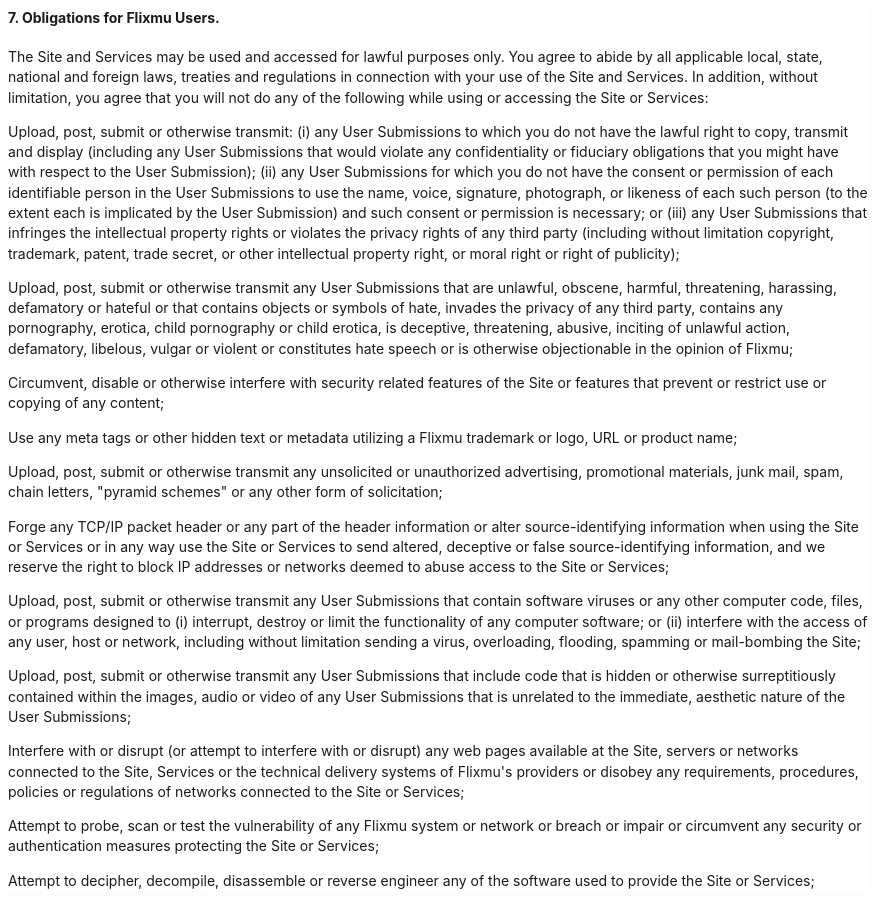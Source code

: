 #### 7. Obligations for Flixmu Users.
The Site and Services may be used and accessed for lawful purposes only. You agree to abide by all applicable local, state, national and foreign laws, treaties and regulations in connection with your use of the Site and Services. In addition, without limitation, you agree that you will not do any of the following while using or accessing the Site or Services:

Upload, post, submit or otherwise transmit: (i) any User Submissions to which you do not have the lawful right to copy, transmit and display (including any User Submissions that would violate any confidentiality or fiduciary obligations that you might have with respect to the User Submission); (ii) any User Submissions for which you do not have the consent or permission of each identifiable person in the User Submissions to use the name, voice, signature, photograph, or likeness of each such person (to the extent each is implicated by the User Submission) and such consent or permission is necessary; or (iii) any User Submissions that infringes the intellectual property rights or violates the privacy rights of any third party (including without limitation copyright, trademark, patent, trade secret, or other intellectual property right, or moral right or right of publicity);

Upload, post, submit or otherwise transmit any User Submissions that are unlawful, obscene, harmful, threatening, harassing, defamatory or hateful or that contains objects or symbols of hate, invades the privacy of any third party, contains any pornography, erotica, child pornography or child erotica, is deceptive, threatening, abusive, inciting of unlawful action, defamatory, libelous, vulgar or violent or constitutes hate speech or is otherwise objectionable in the opinion of Flixmu;

Circumvent, disable or otherwise interfere with security related features of the Site or features that prevent or restrict use or copying of any content;

Use any meta tags or other hidden text or metadata utilizing a Flixmu trademark or logo, URL or product name;

Upload, post, submit or otherwise transmit any unsolicited or unauthorized advertising, promotional materials, junk mail, spam, chain letters, "pyramid schemes" or any other form of solicitation;

Forge any TCP/IP packet header or any part of the header information or alter source-identifying information when using the Site or Services or in any way use the Site or Services to send altered, deceptive or false source-identifying information, and we reserve the right to block IP addresses or networks deemed to abuse access to the Site or Services;

Upload, post, submit or otherwise transmit any User Submissions that contain software viruses or any other computer code, files, or programs designed to (i) interrupt, destroy or limit the functionality of any computer software; or (ii) interfere with the access of any user, host or network, including without limitation sending a virus, overloading, flooding, spamming or mail-bombing the Site;

Upload, post, submit or otherwise transmit any User Submissions that include code that is hidden or otherwise surreptitiously contained within the images, audio or video of any User Submissions that is unrelated to the immediate, aesthetic nature of the User Submissions;

Interfere with or disrupt (or attempt to interfere with or disrupt) any web pages available at the Site, servers or networks connected to the Site, Services or the technical delivery systems of Flixmu&#39;s providers or disobey any requirements, procedures, policies or regulations of networks connected to the Site or Services;

Attempt to probe, scan or test the vulnerability of any Flixmu system or network or breach or impair or circumvent any security or authentication measures protecting the Site or Services;

Attempt to decipher, decompile, disassemble or reverse engineer any of the software used to provide the Site or Services;
